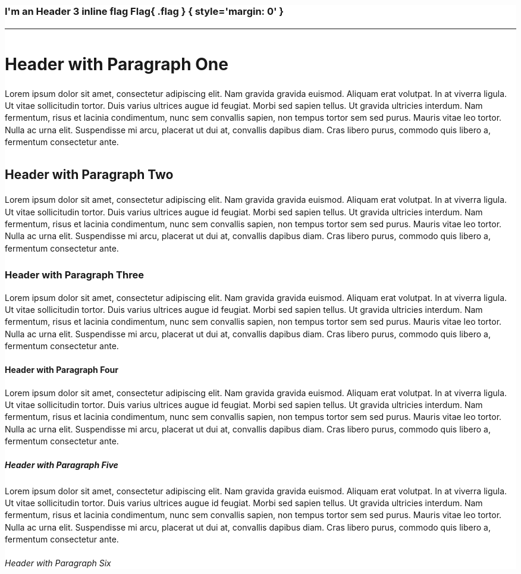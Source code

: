 ### I'm an Header 3 inline flag **Flag**{ .flag } { style='margin: 0' }

---

# Header with Paragraph One

Lorem ipsum dolor sit amet, consectetur adipiscing elit. Nam gravida gravida euismod. Aliquam erat volutpat. In at viverra ligula. Ut vitae sollicitudin tortor. Duis varius ultrices augue id feugiat. Morbi sed sapien tellus. Ut gravida ultricies interdum. Nam fermentum, risus et lacinia condimentum, nunc sem convallis sapien, non tempus tortor sem sed purus. Mauris vitae leo tortor. Nulla ac urna elit. Suspendisse mi arcu, placerat ut dui at, convallis dapibus diam. Cras libero purus, commodo quis libero a, fermentum consectetur ante.

## Header with Paragraph Two

Lorem ipsum dolor sit amet, consectetur adipiscing elit. Nam gravida gravida euismod. Aliquam erat volutpat. In at viverra ligula. Ut vitae sollicitudin tortor. Duis varius ultrices augue id feugiat. Morbi sed sapien tellus. Ut gravida ultricies interdum. Nam fermentum, risus et lacinia condimentum, nunc sem convallis sapien, non tempus tortor sem sed purus. Mauris vitae leo tortor. Nulla ac urna elit. Suspendisse mi arcu, placerat ut dui at, convallis dapibus diam. Cras libero purus, commodo quis libero a, fermentum consectetur ante.

### Header with Paragraph Three

Lorem ipsum dolor sit amet, consectetur adipiscing elit. Nam gravida gravida euismod. Aliquam erat volutpat. In at viverra ligula. Ut vitae sollicitudin tortor. Duis varius ultrices augue id feugiat. Morbi sed sapien tellus. Ut gravida ultricies interdum. Nam fermentum, risus et lacinia condimentum, nunc sem convallis sapien, non tempus tortor sem sed purus. Mauris vitae leo tortor. Nulla ac urna elit. Suspendisse mi arcu, placerat ut dui at, convallis dapibus diam. Cras libero purus, commodo quis libero a, fermentum consectetur ante.

#### Header with Paragraph Four

Lorem ipsum dolor sit amet, consectetur adipiscing elit. Nam gravida gravida euismod. Aliquam erat volutpat. In at viverra ligula. Ut vitae sollicitudin tortor. Duis varius ultrices augue id feugiat. Morbi sed sapien tellus. Ut gravida ultricies interdum. Nam fermentum, risus et lacinia condimentum, nunc sem convallis sapien, non tempus tortor sem sed purus. Mauris vitae leo tortor. Nulla ac urna elit. Suspendisse mi arcu, placerat ut dui at, convallis dapibus diam. Cras libero purus, commodo quis libero a, fermentum consectetur ante.

##### Header with Paragraph Five

Lorem ipsum dolor sit amet, consectetur adipiscing elit. Nam gravida gravida euismod. Aliquam erat volutpat. In at viverra ligula. Ut vitae sollicitudin tortor. Duis varius ultrices augue id feugiat. Morbi sed sapien tellus. Ut gravida ultricies interdum. Nam fermentum, risus et lacinia condimentum, nunc sem convallis sapien, non tempus tortor sem sed purus. Mauris vitae leo tortor. Nulla ac urna elit. Suspendisse mi arcu, placerat ut dui at, convallis dapibus diam. Cras libero purus, commodo quis libero a, fermentum consectetur ante.

###### Header with Paragraph Six
